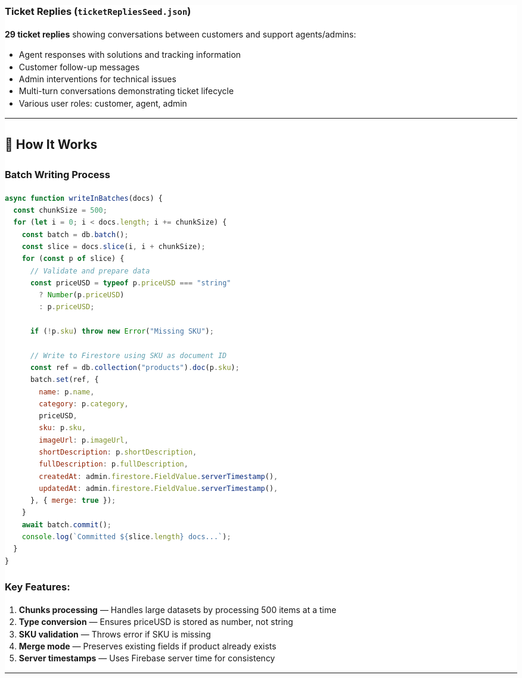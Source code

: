 ### Ticket Replies (`ticketRepliesSeed.json`)
**29 ticket replies** showing conversations between customers and support agents/admins:
- Agent responses with solutions and tracking information
- Customer follow-up messages
- Admin interventions for technical issues
- Multi-turn conversations demonstrating ticket lifecycle
- Various user roles: customer, agent, admin

---

## 🔧 How It Works

### Batch Writing Process

```javascript
async function writeInBatches(docs) {
  const chunkSize = 500;
  for (let i = 0; i < docs.length; i += chunkSize) {
    const batch = db.batch();
    const slice = docs.slice(i, i + chunkSize);
    for (const p of slice) {
      // Validate and prepare data
      const priceUSD = typeof p.priceUSD === "string" 
        ? Number(p.priceUSD) 
        : p.priceUSD;
      
      if (!p.sku) throw new Error("Missing SKU");
      
      // Write to Firestore using SKU as document ID
      const ref = db.collection("products").doc(p.sku);
      batch.set(ref, {
        name: p.name,
        category: p.category,
        priceUSD,
        sku: p.sku,
        imageUrl: p.imageUrl,
        shortDescription: p.shortDescription,
        fullDescription: p.fullDescription,
        createdAt: admin.firestore.FieldValue.serverTimestamp(),
        updatedAt: admin.firestore.FieldValue.serverTimestamp(),
      }, { merge: true });
    }
    await batch.commit();
    console.log(`Committed ${slice.length} docs...`);
  }
}
```

### Key Features:
1. **Chunks processing** — Handles large datasets by processing 500 items at a time
2. **Type conversion** — Ensures priceUSD is stored as number, not string
3. **SKU validation** — Throws error if SKU is missing
4. **Merge mode** — Preserves existing fields if product already exists
5. **Server timestamps** — Uses Firebase server time for consistency

---